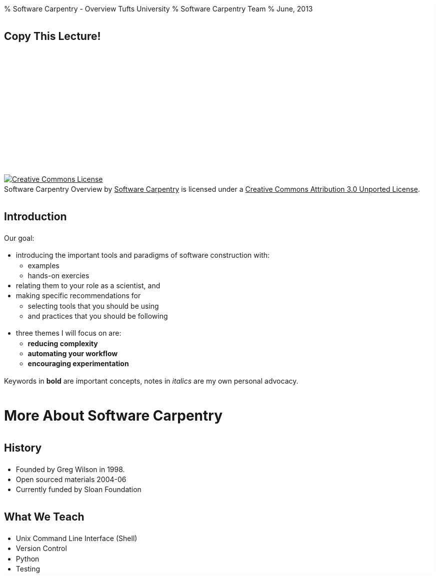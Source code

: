 % Software Carpentry - Overview
  Tufts University
% Software Carpentry Team
% June, 2013

## Copy This Lecture!
<br></br>
<br></br>
<br></br>
<br></br>
<br></br>
<br></br>
<a rel="license" href="http://creativecommons.org/licenses/by/3.0/deed.en_US"><img alt="Creative Commons License" style="border-width:0" src="http://i.creativecommons.org/l/by/3.0/88x31.png" /></a><br /><span xmlns:dct="http://purl.org/dc/terms/" href="http://purl.org/dc/dcmitype/InteractiveResource" property="dct:title" rel="dct:type">Software Carpentry Overview</span> by <a xmlns:cc="http://creativecommons.org/ns#" href="http://software-carpentry.net" property="cc:attributionName" rel="cc:attributionURL">Software Carpentry</a> is licensed under a <a rel="license" href="http://creativecommons.org/licenses/by/3.0/deed.en_US">Creative Commons Attribution 3.0 Unported License</a>.

## Introduction

Our goal:



>
* introducing the important tools and paradigms of software construction with:
    + examples
    + hands-on exercies
* relating them to your role as a scientist, and
* making specific recommendations for
    + selecting tools that you should be using
    + and practices that you should be following

>
* three themes I will focus on are:
    + **reducing complexity**
    + **automating your workflow**
    + **encouraging experimentation**

Keywords in **bold** are important concepts, notes in *italics* are my own
personal advocacy.

# More About Software Carpentry

## History

* Founded by Greg Wilson in 1998.
* Open sourced materials 2004-06
* Currently funded by Sloan Foundation

## What We Teach

* Unix Command Line Interface (Shell)
* Version Control
* Python
* Testing
